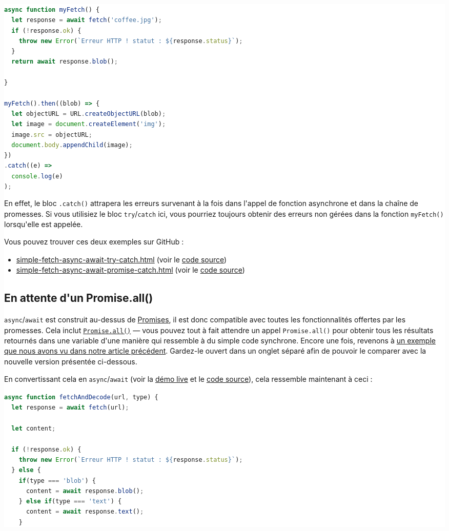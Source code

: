 ```js
async function myFetch() {
  let response = await fetch('coffee.jpg');
  if (!response.ok) {
    throw new Error(`Erreur HTTP ! statut : ${response.status}`);
  }
  return await response.blob();

}

myFetch().then((blob) => {
  let objectURL = URL.createObjectURL(blob);
  let image = document.createElement('img');
  image.src = objectURL;
  document.body.appendChild(image);
})
.catch((e) =>
  console.log(e)
);
```

En effet, le bloc `.catch()` attrapera les erreurs survenant à la fois dans l'appel de fonction asynchrone et dans la chaîne de promesses. Si vous utilisiez le bloc `try`/`catch` ici, vous pourriez toujours obtenir des erreurs non gérées dans la fonction `myFetch()` lorsqu'elle est appelée.

Vous pouvez trouver ces deux exemples sur GitHub :

- [simple-fetch-async-await-try-catch.html](https://mdn.github.io/learning-area/javascript/asynchronous/async-await/simple-fetch-async-await-try-catch.html) (voir le [code source](https://github.com/mdn/learning-area/blob/master/javascript/asynchronous/async-await/simple-fetch-async-await-try-catch.html))
- [simple-fetch-async-await-promise-catch.html](https://mdn.github.io/learning-area/javascript/asynchronous/async-await/simple-fetch-async-await-promise-catch.html) (voir le [code source](https://github.com/mdn/learning-area/blob/master/javascript/asynchronous/async-await/simple-fetch-async-await-promise-catch.html))

## En attente d'un Promise.all()

`async`/`await` est construit au-dessus de [Promises](/fr/docs/Web/JavaScript/Reference/Global_Objects/Promise), il est donc compatible avec toutes les fonctionnalités offertes par les promesses. Cela inclut [`Promise.all()`](/fr/docs/Web/JavaScript/Reference/Global_Objects/Promise) — vous pouvez tout à fait attendre un appel `Promise.all()` pour obtenir tous les résultats retournés dans une variable d'une manière qui ressemble à du simple code synchrone. Encore une fois, revenons à [un exemple que nous avons vu dans notre article précédent](https://github.com/mdn/learning-area/blob/master/javascript/asynchronous/promises/promise-all.html). Gardez-le ouvert dans un onglet séparé afin de pouvoir le comparer avec la nouvelle version présentée ci-dessous.

En convertissant cela en `async`/`await` (voir la [démo live](https://mdn.github.io/learning-area/javascript/asynchronous/async-await/promise-all-async-await.html) et le [code source](https://github.com/mdn/learning-area/blob/master/javascript/asynchronous/async-await/promise-all-async-await.html)), cela ressemble maintenant à ceci :

```js
async function fetchAndDecode(url, type) {
  let response = await fetch(url);

  let content;

  if (!response.ok) {
    throw new Error(`Erreur HTTP ! statut : ${response.status}`);
  } else {
    if(type === 'blob') {
      content = await response.blob();
    } else if(type === 'text') {
      content = await response.text();
    }
```